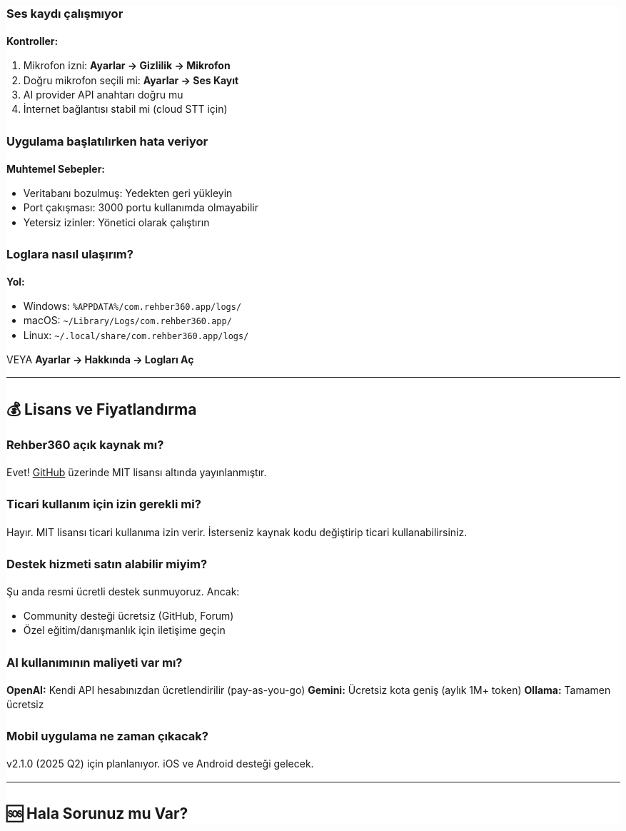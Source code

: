 ### Ses kaydı çalışmıyor
**Kontroller:**
1. Mikrofon izni: **Ayarlar → Gizlilik → Mikrofon**
2. Doğru mikrofon seçili mi: **Ayarlar → Ses Kayıt**
3. AI provider API anahtarı doğru mu
4. İnternet bağlantısı stabil mi (cloud STT için)

### Uygulama başlatılırken hata veriyor
**Muhtemel Sebepler:**
- Veritabanı bozulmuş: Yedekten geri yükleyin
- Port çakışması: 3000 portu kullanımda olmayabilir
- Yetersiz izinler: Yönetici olarak çalıştırın

### Loglara nasıl ulaşırım?
**Yol:**
- Windows: `%APPDATA%/com.rehber360.app/logs/`
- macOS: `~/Library/Logs/com.rehber360.app/`
- Linux: `~/.local/share/com.rehber360.app/logs/`

VEYA **Ayarlar → Hakkında → Logları Aç**

---

## 💰 Lisans ve Fiyatlandırma

### Rehber360 açık kaynak mı?
Evet! [GitHub](https://github.com/your-repo/rehber360) üzerinde MIT lisansı altında yayınlanmıştır.

### Ticari kullanım için izin gerekli mi?
Hayır. MIT lisansı ticari kullanıma izin verir. İsterseniz kaynak kodu değiştirip ticari kullanabilirsiniz.

### Destek hizmeti satın alabilir miyim?
Şu anda resmi ücretli destek sunmuyoruz. Ancak:
- Community desteği ücretsiz (GitHub, Forum)
- Özel eğitim/danışmanlık için iletişime geçin

### AI kullanımının maliyeti var mı?
**OpenAI:** Kendi API hesabınızdan ücretlendirilir (pay-as-you-go)
**Gemini:** Ücretsiz kota geniş (aylık 1M+ token)
**Ollama:** Tamamen ücretsiz

### Mobil uygulama ne zaman çıkacak?
v2.1.0 (2025 Q2) için planlanıyor. iOS ve Android desteği gelecek.

---

## 🆘 Hala Sorunuz mu Var?
